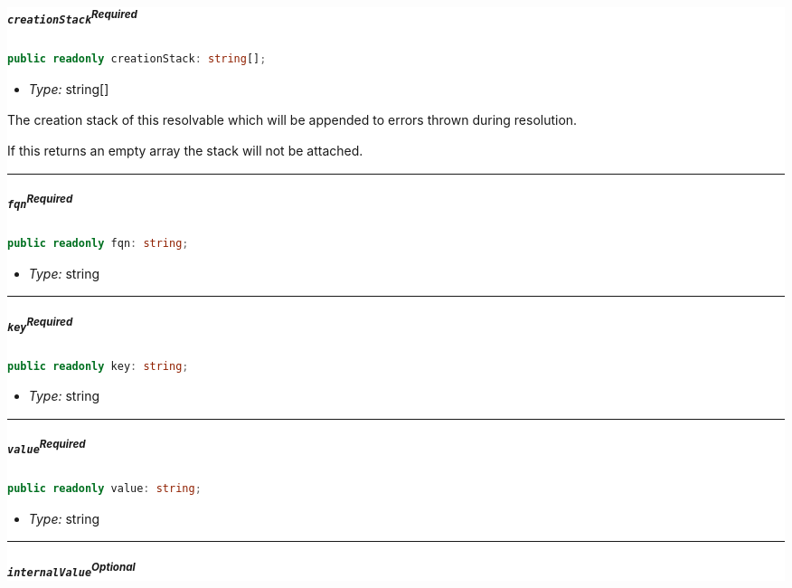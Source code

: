 
##### `creationStack`<sup>Required</sup> <a name="creationStack" id="rhizo-co-terraform-provider-oci.dataOciApmTracesTraceSnapshotData.DataOciApmTracesTraceSnapshotDataTraceSnapshotDetailsOutputReference.property.creationStack"></a>

```typescript
public readonly creationStack: string[];
```

- *Type:* string[]

The creation stack of this resolvable which will be appended to errors thrown during resolution.

If this returns an empty array the stack will not be attached.

---

##### `fqn`<sup>Required</sup> <a name="fqn" id="rhizo-co-terraform-provider-oci.dataOciApmTracesTraceSnapshotData.DataOciApmTracesTraceSnapshotDataTraceSnapshotDetailsOutputReference.property.fqn"></a>

```typescript
public readonly fqn: string;
```

- *Type:* string

---

##### `key`<sup>Required</sup> <a name="key" id="rhizo-co-terraform-provider-oci.dataOciApmTracesTraceSnapshotData.DataOciApmTracesTraceSnapshotDataTraceSnapshotDetailsOutputReference.property.key"></a>

```typescript
public readonly key: string;
```

- *Type:* string

---

##### `value`<sup>Required</sup> <a name="value" id="rhizo-co-terraform-provider-oci.dataOciApmTracesTraceSnapshotData.DataOciApmTracesTraceSnapshotDataTraceSnapshotDetailsOutputReference.property.value"></a>

```typescript
public readonly value: string;
```

- *Type:* string

---

##### `internalValue`<sup>Optional</sup> <a name="internalValue" id="rhizo-co-terraform-provider-oci.dataOciApmTracesTraceSnapshotData.DataOciApmTracesTraceSnapshotDataTraceSnapshotDetailsOutputReference.property.internalValue"></a>
